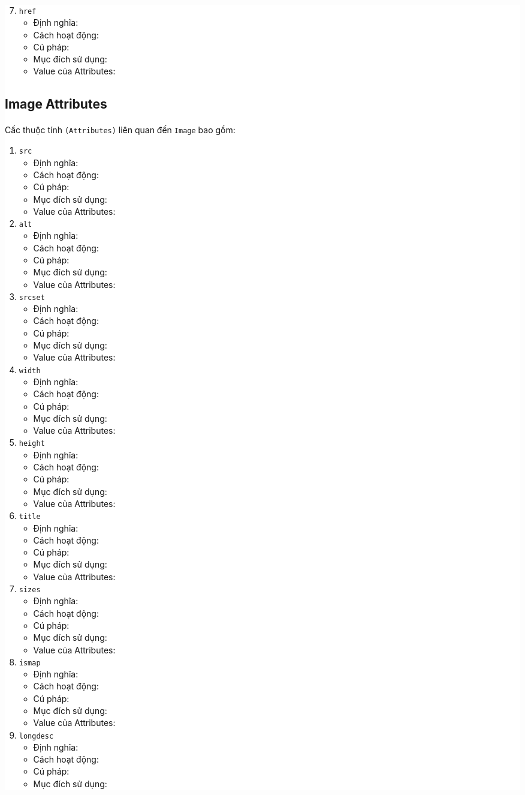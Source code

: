 7. `href`
   - Định nghĩa:
   - Cách hoạt động:
   - Cú pháp:
   - Mục đích sử dụng:
   - Value của Attributes:

## Image Attributes

Cấc thuộc tính `(Attributes)` liên quan đến `Image` bao gồm:

1. `src`
   - Định nghĩa:
   - Cách hoạt động:
   - Cú pháp:
   - Mục đích sử dụng:
   - Value của Attributes:
2. `alt`
   - Định nghĩa:
   - Cách hoạt động:
   - Cú pháp:
   - Mục đích sử dụng:
   - Value của Attributes:
3. `srcset` 
   - Định nghĩa:
   - Cách hoạt động:
   - Cú pháp:
   - Mục đích sử dụng:
   - Value của Attributes:
4. `width`
   - Định nghĩa:
   - Cách hoạt động:
   - Cú pháp:
   - Mục đích sử dụng:
   - Value của Attributes:
5. `height`
   - Định nghĩa:
   - Cách hoạt động:
   - Cú pháp:
   - Mục đích sử dụng:
   - Value của Attributes:
6. `title`
   - Định nghĩa:
   - Cách hoạt động:
   - Cú pháp:
   - Mục đích sử dụng:
   - Value của Attributes:
7. `sizes`
   - Định nghĩa:
   - Cách hoạt động:
   - Cú pháp:
   - Mục đích sử dụng:
   - Value của Attributes:
8. `ismap`
   - Định nghĩa:
   - Cách hoạt động:
   - Cú pháp:
   - Mục đích sử dụng:
   - Value của Attributes:
9. `longdesc`
   - Định nghĩa:
   - Cách hoạt động:
   - Cú pháp:
   - Mục đích sử dụng: